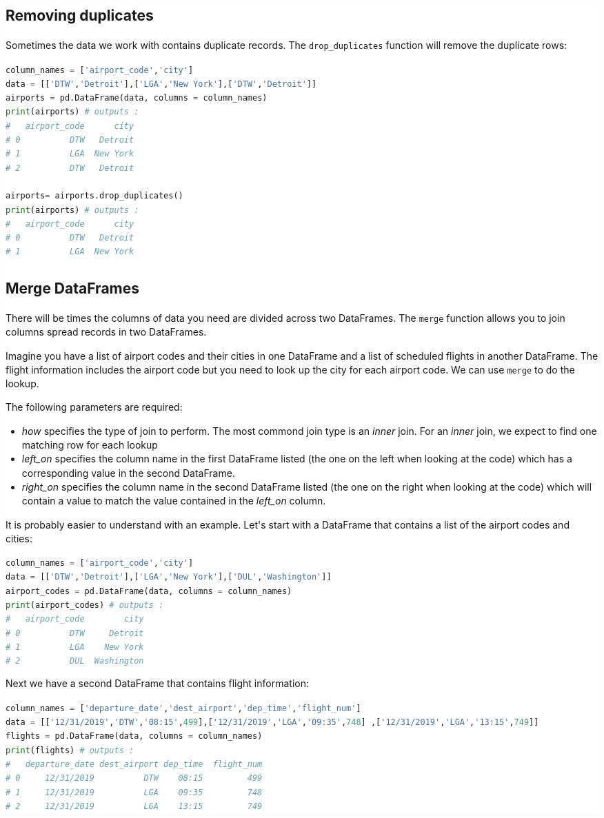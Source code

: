 ## Removing duplicates

Sometimes the data we work with contains duplicate records. The `drop_duplicates` function will remove the duplicate rows: 

```python
column_names = ['airport_code','city']
data = [['DTW','Detroit'],['LGA','New York'],['DTW','Detroit']]
airports = pd.DataFrame(data, columns = column_names)
print(airports) # outputs : 
#   airport_code      city
# 0          DTW   Detroit
# 1          LGA  New York
# 2          DTW   Detroit

airports= airports.drop_duplicates()
print(airports) # outputs : 
#   airport_code      city
# 0          DTW   Detroit
# 1          LGA  New York
```

## Merge DataFrames
There will be times the columns of data you need are divided across two DataFrames. The `merge` function allows you to join columns spread records in two DataFrames.

Imagine you have a list of airport codes and their cities in one DataFrame and a list of scheduled flights in another DataFrame. The flight information includes the airport code but you need to look up the city for each airport code. We can use `merge` to do the lookup.

The following parameters are required:
- *how* specifies the type of join to perform. The most commond join type is an  *inner* join. For an *inner* join, we expect to find one matching row for each lookup
- *left_on* specifies the column name in the first DataFrame listed (the one on the left when looking at the code) which has a corresponding value in the second DataFrame. 
- *right_on* specifies the column name in the second DataFrame listed (the one on the right when looking at the code) which will contain a value to match the value contained in the *left_on* column.

It is probably easier to understand with  an example. Let's start with a DataFrame that contains a list of the airport codes and cities:
```python
column_names = ['airport_code','city']
data = [['DTW','Detroit'],['LGA','New York'],['DUL','Washington']]
airport_codes = pd.DataFrame(data, columns = column_names)
print(airport_codes) # outputs : 
#   airport_code        city
# 0          DTW     Detroit
# 1          LGA    New York
# 2          DUL  Washington
```

Next we have a second DataFrame that contains flight information:
```python
column_names = ['departure_date','dest_airport','dep_time','flight_num']
data = [['12/31/2019','DTW','08:15',499],['12/31/2019','LGA','09:35',748] ,['12/31/2019','LGA','13:15',749]]
flights = pd.DataFrame(data, columns = column_names)
print(flights) # outputs :
#   departure_date dest_airport dep_time  flight_num
# 0     12/31/2019          DTW    08:15         499
# 1     12/31/2019          LGA    09:35         748
# 2     12/31/2019          LGA    13:15         749
```
